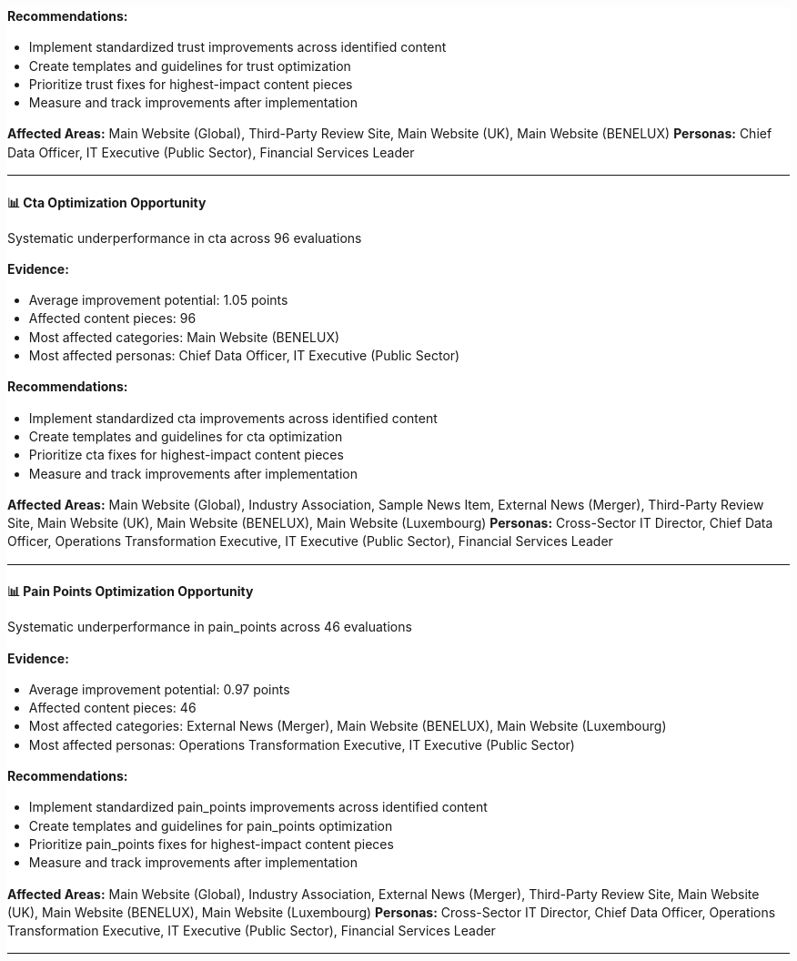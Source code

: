 **Recommendations:**
- Implement standardized trust improvements across identified content
- Create templates and guidelines for trust optimization
- Prioritize trust fixes for highest-impact content pieces
- Measure and track improvements after implementation

**Affected Areas:** Main Website (Global), Third-Party Review Site, Main Website (UK), Main Website (BENELUX)
**Personas:** Chief Data Officer, IT Executive (Public Sector), Financial Services Leader

---

#### 📊 Cta Optimization Opportunity
Systematic underperformance in cta across 96 evaluations

**Evidence:**
- Average improvement potential: 1.05 points
- Affected content pieces: 96
- Most affected categories: Main Website (BENELUX)
- Most affected personas: Chief Data Officer, IT Executive (Public Sector)

**Recommendations:**
- Implement standardized cta improvements across identified content
- Create templates and guidelines for cta optimization
- Prioritize cta fixes for highest-impact content pieces
- Measure and track improvements after implementation

**Affected Areas:** Main Website (Global), Industry Association, Sample News Item, External News (Merger), Third-Party Review Site, Main Website (UK), Main Website (BENELUX), Main Website (Luxembourg)
**Personas:** Cross-Sector IT Director, Chief Data Officer, Operations Transformation Executive, IT Executive (Public Sector), Financial Services Leader

---

#### 📊 Pain Points Optimization Opportunity
Systematic underperformance in pain_points across 46 evaluations

**Evidence:**
- Average improvement potential: 0.97 points
- Affected content pieces: 46
- Most affected categories: External News (Merger), Main Website (BENELUX), Main Website (Luxembourg)
- Most affected personas: Operations Transformation Executive, IT Executive (Public Sector)

**Recommendations:**
- Implement standardized pain_points improvements across identified content
- Create templates and guidelines for pain_points optimization
- Prioritize pain_points fixes for highest-impact content pieces
- Measure and track improvements after implementation

**Affected Areas:** Main Website (Global), Industry Association, External News (Merger), Third-Party Review Site, Main Website (UK), Main Website (BENELUX), Main Website (Luxembourg)
**Personas:** Cross-Sector IT Director, Chief Data Officer, Operations Transformation Executive, IT Executive (Public Sector), Financial Services Leader

---